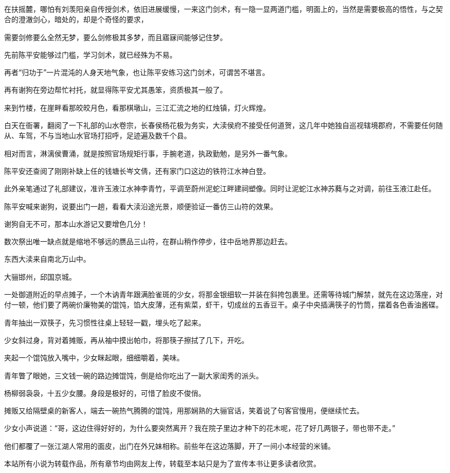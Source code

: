    在扶摇麓，哪怕有刘羡阳亲自传授剑术，依旧进展缓慢，一来这门剑术，有一隐一显两道门槛，明面上的，当然是需要极高的悟性，与之契合的澄澈剑心，暗处的，却是个奇怪的要求，

   需要剑修要么全然无梦，要么剑修极其多梦，而且寤寐间能够记住梦。

   先前陈平安能够过门槛，学习剑术，就已经殊为不易。

   再者“归功于”一片混沌的人身天地气象，也让陈平安练习这门剑术，可谓苦不堪言。

   再有谢狗在旁边帮忙衬托，就显得陈平安尤其愚笨，资质极其一般了。

   来到竹楼，在崖畔看那皎皎月色，看那棋墩山，三江汇流之地的红烛镇，灯火辉煌。

   白天在衙署，翻阅了一下礼部的山水卷宗，长春侯杨花极为务实，大渎侯府不接受任何道贺，这几年中她独自巡视辖境郡府，不需要任何随从、车驾，不与当地山水官场打招呼，足迹遍及数千个县。

   相对而言，淋漓侯曹涌，就是按照官场规矩行事，手腕老道，执政勤勉，是另外一番气象。

   陈平安还查阅了刚刚补缺上任的钱塘长岑文倩，还有家门口这边的铁符江水神白登。

   此外亲笔通过了礼部建议，准许玉液江水神李青竹，平调至蔚州泥蛇江畔建祠塑像。同时让泥蛇江水神苏蕤与之对调，前往玉液江赴任。

   陈平安喊来谢狗，说要出门一趟，看看大渎沿途光景，顺便验证一番仿三山符的效果。

   谢狗自无不可，那本山水游记又要增色几分！

   数次祭出唯一缺点就是缩地不够远的赝品三山符，在群山稍作停步，往中岳地界那边赶去。

   东西大渎来自南北万山中。

   大骊邯州，邱国京城。

   一处御道附近的早点摊子，一个木讷青年跟满脸雀斑的少女，将那金银细软一并装在斜挎包裹里。还需等待城门解禁，就先在这边落座，对付一顿，他们要了两碗价廉物美的馄饨，馅大皮薄，还有紫菜，虾干，切成丝的五香豆干。桌子中央插满筷子的竹筒，摆着各色香油酱碟。

   青年抽出一双筷子，先习惯性往桌上轻轻一戳，埋头吃了起来。

   少女斜过身，背对着摊贩，再从袖中摸出帕巾，将那筷子擦拭了几下，开吃。

   夹起一个馄饨放入嘴中，少女眯起眼，细细嚼着，美味。

   青年瞥了眼她，三文钱一碗的路边摊馄饨，倒是给你吃出了一副大家闺秀的派头。

   杨柳弱袅袅，十五少女腰。身段是极好的，可惜了脸皮不俊俏。

   摊贩又给隔壁桌的新客人，端去一碗热气腾腾的馄饨，用那娴熟的大骊官话，笑着说了句客官慢用，便继续忙去。

   少女小声说道：“哥，这边住得好好的，为什么要突然离开？我在院子里边才种下的花木呢，花了好几两银子，带也带不走。”

   他们都覆了一张江湖人常用的面皮，出门在外兄妹相称。前些年在这边落脚，开了一间小本经营的米铺。

  本站所有小说为转载作品，所有章节均由网友上传，转载至本站只是为了宣传本书让更多读者欣赏。